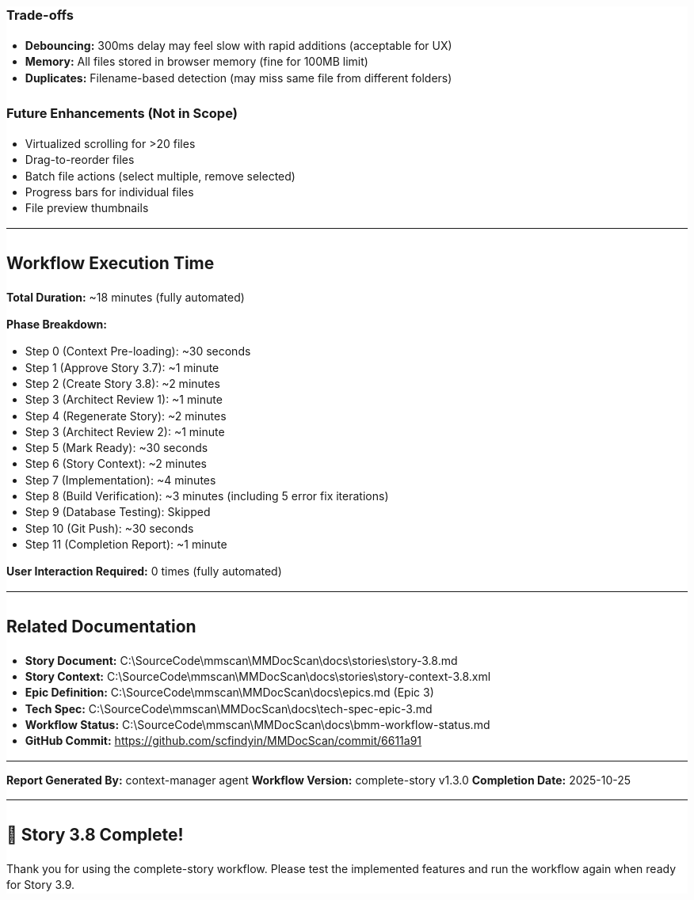 ### Trade-offs
- **Debouncing:** 300ms delay may feel slow with rapid additions (acceptable for UX)
- **Memory:** All files stored in browser memory (fine for 100MB limit)
- **Duplicates:** Filename-based detection (may miss same file from different folders)

### Future Enhancements (Not in Scope)
- Virtualized scrolling for >20 files
- Drag-to-reorder files
- Batch file actions (select multiple, remove selected)
- Progress bars for individual files
- File preview thumbnails

---

## Workflow Execution Time

**Total Duration:** ~18 minutes (fully automated)

**Phase Breakdown:**
- Step 0 (Context Pre-loading): ~30 seconds
- Step 1 (Approve Story 3.7): ~1 minute
- Step 2 (Create Story 3.8): ~2 minutes
- Step 3 (Architect Review 1): ~1 minute
- Step 4 (Regenerate Story): ~2 minutes
- Step 3 (Architect Review 2): ~1 minute
- Step 5 (Mark Ready): ~30 seconds
- Step 6 (Story Context): ~2 minutes
- Step 7 (Implementation): ~4 minutes
- Step 8 (Build Verification): ~3 minutes (including 5 error fix iterations)
- Step 9 (Database Testing): Skipped
- Step 10 (Git Push): ~30 seconds
- Step 11 (Completion Report): ~1 minute

**User Interaction Required:** 0 times (fully automated)

---

## Related Documentation

- **Story Document:** C:\SourceCode\mmscan\MMDocScan\docs\stories\story-3.8.md
- **Story Context:** C:\SourceCode\mmscan\MMDocScan\docs\stories\story-context-3.8.xml
- **Epic Definition:** C:\SourceCode\mmscan\MMDocScan\docs\epics.md (Epic 3)
- **Tech Spec:** C:\SourceCode\mmscan\MMDocScan\docs\tech-spec-epic-3.md
- **Workflow Status:** C:\SourceCode\mmscan\MMDocScan\docs\bmm-workflow-status.md
- **GitHub Commit:** https://github.com/scfindyin/MMDocScan/commit/6611a91

---

**Report Generated By:** context-manager agent
**Workflow Version:** complete-story v1.3.0
**Completion Date:** 2025-10-25

---

## 🎉 Story 3.8 Complete!

Thank you for using the complete-story workflow. Please test the implemented features and run the workflow again when ready for Story 3.9.